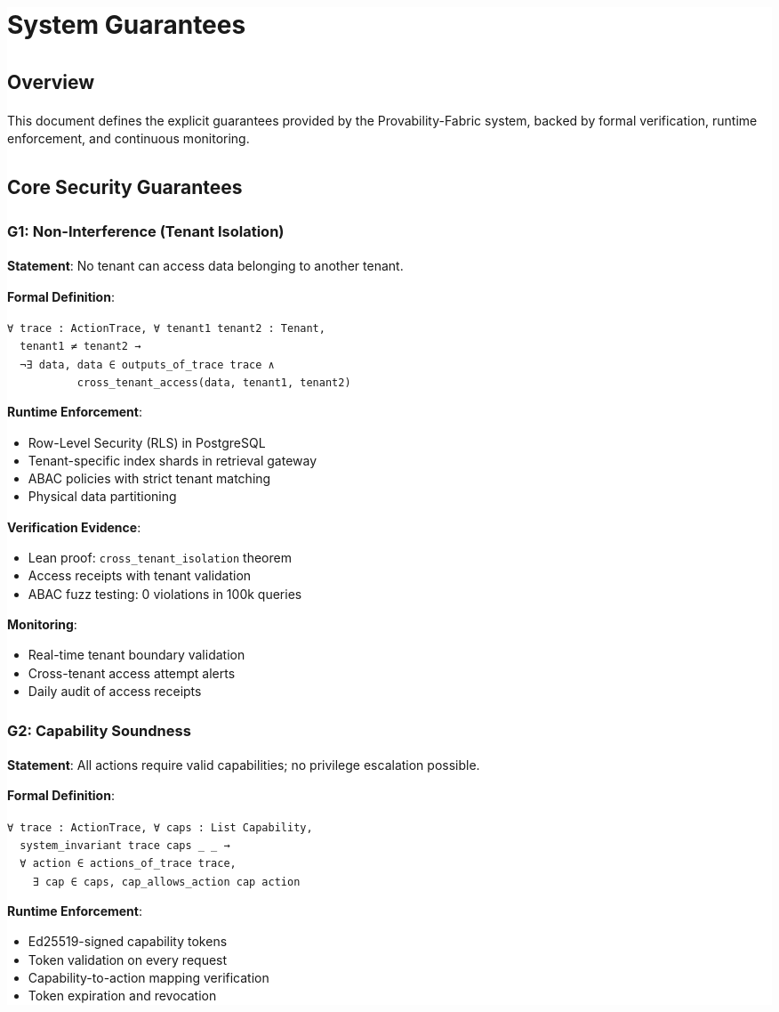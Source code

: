 # System Guarantees

## Overview

This document defines the explicit guarantees provided by the Provability-Fabric system, backed by formal verification, runtime enforcement, and continuous monitoring.

## Core Security Guarantees

### G1: Non-Interference (Tenant Isolation)

**Statement**: No tenant can access data belonging to another tenant.

**Formal Definition**: 
```lean
∀ trace : ActionTrace, ∀ tenant1 tenant2 : Tenant,
  tenant1 ≠ tenant2 →
  ¬∃ data, data ∈ outputs_of_trace trace ∧ 
           cross_tenant_access(data, tenant1, tenant2)
```

**Runtime Enforcement**:
- Row-Level Security (RLS) in PostgreSQL
- Tenant-specific index shards in retrieval gateway
- ABAC policies with strict tenant matching
- Physical data partitioning

**Verification Evidence**:
- Lean proof: `cross_tenant_isolation` theorem
- Access receipts with tenant validation
- ABAC fuzz testing: 0 violations in 100k queries

**Monitoring**:
- Real-time tenant boundary validation
- Cross-tenant access attempt alerts
- Daily audit of access receipts

### G2: Capability Soundness

**Statement**: All actions require valid capabilities; no privilege escalation possible.

**Formal Definition**:
```lean
∀ trace : ActionTrace, ∀ caps : List Capability,
  system_invariant trace caps _ _ →
  ∀ action ∈ actions_of_trace trace,
    ∃ cap ∈ caps, cap_allows_action cap action
```

**Runtime Enforcement**:
- Ed25519-signed capability tokens
- Token validation on every request
- Capability-to-action mapping verification
- Token expiration and revocation
